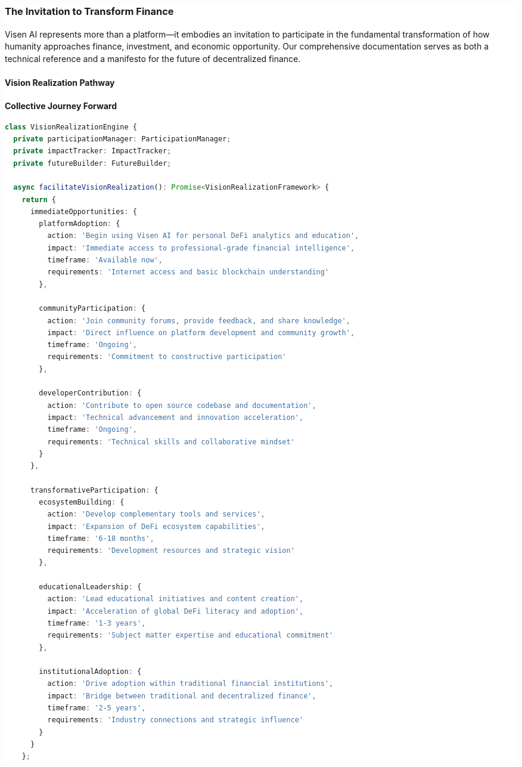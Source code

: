 ### The Invitation to Transform Finance

Visen AI represents more than a platform—it embodies an invitation to participate in the fundamental transformation of how humanity approaches finance, investment, and economic opportunity. Our comprehensive documentation serves as both a technical reference and a manifesto for the future of decentralized finance.

#### Vision Realization Pathway

**Collective Journey Forward**
```typescript
class VisionRealizationEngine {
  private participationManager: ParticipationManager;
  private impactTracker: ImpactTracker;
  private futureBuilder: FutureBuilder;
  
  async facilitateVisionRealization(): Promise<VisionRealizationFramework> {
    return {
      immediateOpportunities: {
        platformAdoption: {
          action: 'Begin using Visen AI for personal DeFi analytics and education',
          impact: 'Immediate access to professional-grade financial intelligence',
          timeframe: 'Available now',
          requirements: 'Internet access and basic blockchain understanding'
        },
        
        communityParticipation: {
          action: 'Join community forums, provide feedback, and share knowledge',
          impact: 'Direct influence on platform development and community growth',
          timeframe: 'Ongoing',
          requirements: 'Commitment to constructive participation'
        },
        
        developerContribution: {
          action: 'Contribute to open source codebase and documentation',
          impact: 'Technical advancement and innovation acceleration',
          timeframe: 'Ongoing',
          requirements: 'Technical skills and collaborative mindset'
        }
      },
      
      transformativeParticipation: {
        ecosystemBuilding: {
          action: 'Develop complementary tools and services',
          impact: 'Expansion of DeFi ecosystem capabilities',
          timeframe: '6-18 months',
          requirements: 'Development resources and strategic vision'
        },
        
        educationalLeadership: {
          action: 'Lead educational initiatives and content creation',
          impact: 'Acceleration of global DeFi literacy and adoption',
          timeframe: '1-3 years',
          requirements: 'Subject matter expertise and educational commitment'
        },
        
        institutionalAdoption: {
          action: 'Drive adoption within traditional financial institutions',
          impact: 'Bridge between traditional and decentralized finance',
          timeframe: '2-5 years',
          requirements: 'Industry connections and strategic influence'
        }
      }
    };
```